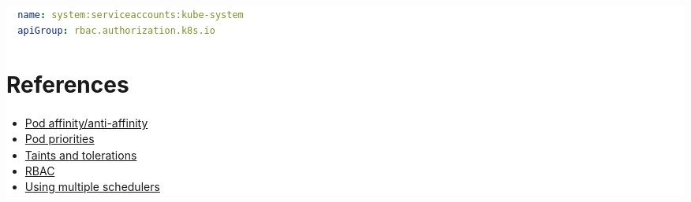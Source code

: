 ```yaml
  name: system:serviceaccounts:kube-system
  apiGroup: rbac.authorization.k8s.io
```

# References
-  [Pod affinity/anti-affinity](https://kubernetes.io/docs/concepts/configuration/assign-pod-node/#affinity-and-anti-affinity)
-  [Pod priorities](https://kubernetes.io/docs/concepts/configuration/pod-priority-preemption/)
-  [Taints and tolerations](https://kubernetes.io/docs/concepts/configuration/taint-and-toleration/)
-  [RBAC](https://kubernetes.io/docs/admin/authorization/rbac/)
-  [Using multiple schedulers](https://kubernetes.io/docs/tasks/administer-cluster/configure-multiple-schedulers/)
